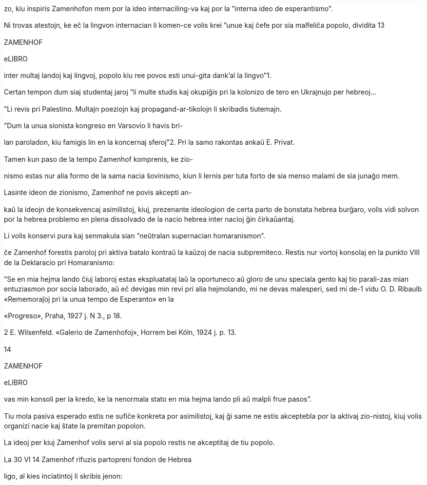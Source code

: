 zo, kiu inspiris Zamenhofon mem por la ideo internaciling-va kaj por la ”interna ideo de esperantismo”. 

Ni trovas atestojn, ke eĉ la lingvon internacian li komen-ce volis krei ”unue kaj ĉefe por sia malfeliĉa popolo, dividita 13

ZAMENHOF

eLIBRO

inter multaj landoj kaj lingvoj, popolo kiu ree povos esti unui-gita dank’al la lingvo”1. 

Certan tempon dum siaj studentaj jaroj ”li multe studis kaj okupiĝis pri la kolonizo de tero en Ukrajnujo per hebreoj…

”Li revis pri Palestino. Multajn poeziojn kaj propagand-ar-tikolojn li skribadis tiutemajn. 

”Dum la unua sionista kongreso en Varsovio li havis bri-

lan paroladon, kiu famigis lin en la koncernaj sferoj”2. Pri la samo rakontas ankaŭ E. Privat. 

Tamen kun paso de la tempo Zamenhof komprenis, ke zio-

nismo estas nur alia formo de la sama nacia ŝovinismo, kiun li lernis per tuta forto de sia menso malami de sia junaĝo mem. 

Lasinte ideon de zionismo, Zamenhof ne povis akcepti an-

kaŭ la ideojn de konsekvencaj asimilistoj, kiuj, prezenante ideologion de certa parto de bonstata hebrea burĝaro, volis vidi solvon por la hebrea problemo en plena dissolvado de la nacio hebrea inter nacioj ĝin ĉirkaŭantaj. 

Li volis konservi pura kaj senmakula sian ”neŭtralan supernacian homaranismon”. 

ĉe Zamenhof forestis paroloj pri aktiva batalo kontraŭ la kaŭzoj de nacia subpremiteco. Restis nur vortoj konsolaj en la punkto VIII de la Deklaracio pri Homaranismo:

”Se en mia hejma lando ĉiuj laboroj estas ekspluatataj laŭ la oportuneco aŭ gloro de unu speciala gento kaj tio parali-zas mian entuziasmon por socia laborado, aŭ eĉ devigas min revi pri alia hejmolando, mi ne devas malesperi, sed mi de-1 vidu O. D. Ribaulb «Rememoraĵoj pri la unua tempo de Esperanto» en la

«Progreso», Praha, 1927 j. N 3., p 18. 

2 E. Wilsenfeld. «Galerio de Zamenhofoj», Horrem bei Köln, 1924 j. p. 13. 

14

ZAMENHOF

eLIBRO

vas min konsoli per la kredo, ke la nenormala stato en mia hejma lando pli aŭ malpli frue pasos”. 

Tiu mola pasiva esperado estis ne sufiĉe konkreta por asimilistoj, kaj ĝi same ne estis akceptebla por la aktivaj zio-nistoj, kiuj volis organizi nacie kaj ŝtate la premitan popolon. 

La ideoj per kiuj Zamenhof volis servi al sia popolo restis ne akceptitaj de tiu popolo. 

La 30 VI 14 Zamenhof rifuzis partopreni fondon de Hebrea

ligo, al kies inciatintoj li skribis jenon:
